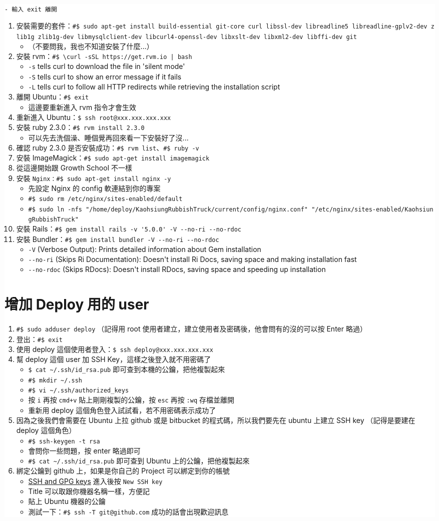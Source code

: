     - 輸入 exit 離開
1. 安裝需要的套件：`#$ sudo apt-get install build-essential git-core curl libssl-dev libreadline5 libreadline-gplv2-dev zlib1g zlib1g-dev libmysqlclient-dev libcurl4-openssl-dev libxslt-dev libxml2-dev libffi-dev git`
    - （不要問我，我也不知道安裝了什麼...）
1. 安裝 rvm：`#$ \curl -sSL https://get.rvm.io | bash`
    - `-s` tells curl to download the file in 'silent mode'
    - `-S` tells curl to show an error message if it fails
    - `-L` tells curl to follow all HTTP redirects while retrieving the installation script
1. 離開 Ubuntu：`#$ exit`
    - 這邊要重新進入 rvm 指令才會生效
1. 重新進入 Ubuntu：`$ ssh root@xxx.xxx.xxx.xxx`
1. 安裝 ruby 2.3.0：`#$ rvm install 2.3.0`
    - 可以先去洗個澡、睡個覺再回來看一下安裝好了沒...
1. 確認 ruby 2.3.0 是否安裝成功：`#$ rvm list`、`#$ ruby -v`
1. 安裝 ImageMagick：`#$ sudo apt-get install imagemagick`
1. 從這邊開始跟 Growth School 不一樣
1. 安裝 `Nginx：#$ sudo apt-get install nginx -y`
    - 先設定 Nginx 的 config 軟連結到你的專案
    - `#$ sudo rm /etc/nginx/sites-enabled/default`
    - `#$ sudo ln -nfs "/home/deploy/KaohsiungRubbishTruck/current/config/nginx.conf" "/etc/nginx/sites-enabled/KaohsiungRubbishTruck"`
1. 安裝 Rails：`#$ gem install rails -v '5.0.0' -V --no-ri --no-rdoc`
1. 安裝 Bundler：`#$ gem install bundler -V --no-ri --no-rdoc`
    - `-V` (Verbose Output): Prints detailed information about Gem installation
    - `--no-ri` (Skips Ri Documentation): Doesn't install Ri Docs, saving space and making installation fast
    - `--no-rdoc` (Skips RDocs): Doesn't install RDocs, saving space and speeding up installation



# 增加 Deploy 用的 user

1. `#$ sudo adduser deploy` （記得用 root 使用者建立，建立使用者及密碼後，他會問有的沒的可以按 Enter 略過）
1. 登出：`#$ exit`
1. 使用 deploy 這個使用者登入：`$ ssh deploy@xxx.xxx.xxx.xxx`
1. 幫 deploy 這個 user 加 SSH Key，這樣之後登入就不用密碼了
    - `$ cat ~/.ssh/id_rsa.pub` 即可查到本機的公鑰，把他複製起來
    - `#$ mkdir ~/.ssh`
    - `#$ vi ~/.ssh/authorized_keys`
    - 按 `i` 再按 `cmd+v` 貼上剛剛複製的公鑰，按 `esc` 再按 `:wq` 存檔並離開
    - 重新用 deploy 這個角色登入試試看，若不用密碼表示成功了
1. 因為之後我們會需要在 Ubuntu 上拉 github 或是 bitbucket 的程式碼，所以我們要先在 ubuntu 上建立 SSH key （記得是要建在 deploy 這個角色）
    - `#$ ssh-keygen -t rsa`
    - 會問你一些問題，按 enter 略過即可
    - `#$ cat ~/.ssh/id_rsa.pub` 即可查到 Ubuntu 上的公鑰，把他複製起來
1. 綁定公鑰到 github 上，如果是你自己的 Project 可以綁定到你的帳號
    - [SSH and GPG keys](https://github.com/settings/keys) 進入後按 `New SSH key`
    - Title 可以取跟你機器名稱一樣，方便記
    - 貼上 Ubuntu 機器的公鑰
    - 測試一下：`#$ ssh -T git@github.com` 成功的話會出現歡迎訊息
